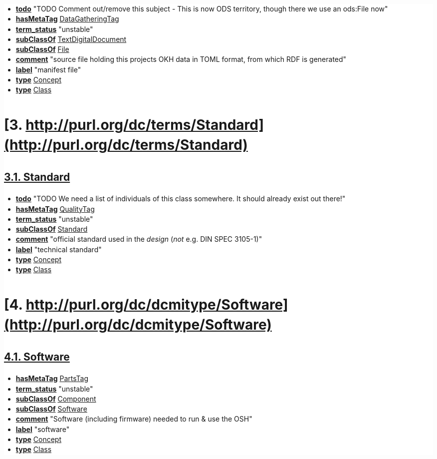 * [**todo**](http://www.linkedmodel.org/schema/vaem#todo) "TODO Comment out/remove this subject - This is now ODS territory, though there we use an ods:File now"
* [**hasMetaTag**](http://w3id.org/oseg/ont/okhmeta#hasMetaTag) [DataGatheringTag](http://w3id.org/oseg/ont/okhmeta#DataGatheringTag)
* [**term_status**](http://www.w3.org/2003/06/sw-vocab-status/ns#term_status) "unstable"
* [**subClassOf**](http://www.w3.org/2000/01/rdf-schema#subClassOf) [TextDigitalDocument](http://schema.org/TextDigitalDocument)
* [**subClassOf**](http://www.w3.org/2000/01/rdf-schema#subClassOf) [File](http://w3id.org/oseg/ont/ods#File)
* [**comment**](http://www.w3.org/2000/01/rdf-schema#comment) "source file holding this projects OKH data in TOML format, from which RDF is generated"
* [**label**](http://www.w3.org/2000/01/rdf-schema#label) "manifest file"
* [**type**](http://www.w3.org/1999/02/22-rdf-syntax-ns#type) [Concept](http://www.w3.org/2004/02/skos/core#Concept)
* [**type**](http://www.w3.org/1999/02/22-rdf-syntax-ns#type) [Class](http://www.w3.org/2002/07/owl#Class)

# [3. http://purl.org/dc/terms/Standard](http://purl.org/dc/terms/Standard)


## [3.1. Standard](http://w3id.org/oseg/ont/okh#Standard)

* [**todo**](http://www.linkedmodel.org/schema/vaem#todo) "TODO We need a list of individuals of this class somewhere. It should already exist out there!"
* [**hasMetaTag**](http://w3id.org/oseg/ont/okhmeta#hasMetaTag) [QualityTag](http://w3id.org/oseg/ont/okhmeta#QualityTag)
* [**term_status**](http://www.w3.org/2003/06/sw-vocab-status/ns#term_status) "unstable"
* [**subClassOf**](http://www.w3.org/2000/01/rdf-schema#subClassOf) [Standard](http://purl.org/dc/terms/Standard)
* [**comment**](http://www.w3.org/2000/01/rdf-schema#comment) "official standard used in the _design_ (_not_ e.g. DIN SPEC 3105-1)"
* [**label**](http://www.w3.org/2000/01/rdf-schema#label) "technical standard"
* [**type**](http://www.w3.org/1999/02/22-rdf-syntax-ns#type) [Concept](http://www.w3.org/2004/02/skos/core#Concept)
* [**type**](http://www.w3.org/1999/02/22-rdf-syntax-ns#type) [Class](http://www.w3.org/2002/07/owl#Class)

# [4. http://purl.org/dc/dcmitype/Software](http://purl.org/dc/dcmitype/Software)


## [4.1. Software](http://w3id.org/oseg/ont/okh#Software)

* [**hasMetaTag**](http://w3id.org/oseg/ont/okhmeta#hasMetaTag) [PartsTag](http://w3id.org/oseg/ont/okhmeta#PartsTag)
* [**term_status**](http://www.w3.org/2003/06/sw-vocab-status/ns#term_status) "unstable"
* [**subClassOf**](http://www.w3.org/2000/01/rdf-schema#subClassOf) [Component](http://w3id.org/oseg/ont/okh#Component)
* [**subClassOf**](http://www.w3.org/2000/01/rdf-schema#subClassOf) [Software](http://purl.org/dc/dcmitype/Software)
* [**comment**](http://www.w3.org/2000/01/rdf-schema#comment) "Software (including firmware) needed to run & use the OSH"
* [**label**](http://www.w3.org/2000/01/rdf-schema#label) "software"
* [**type**](http://www.w3.org/1999/02/22-rdf-syntax-ns#type) [Concept](http://www.w3.org/2004/02/skos/core#Concept)
* [**type**](http://www.w3.org/1999/02/22-rdf-syntax-ns#type) [Class](http://www.w3.org/2002/07/owl#Class)
